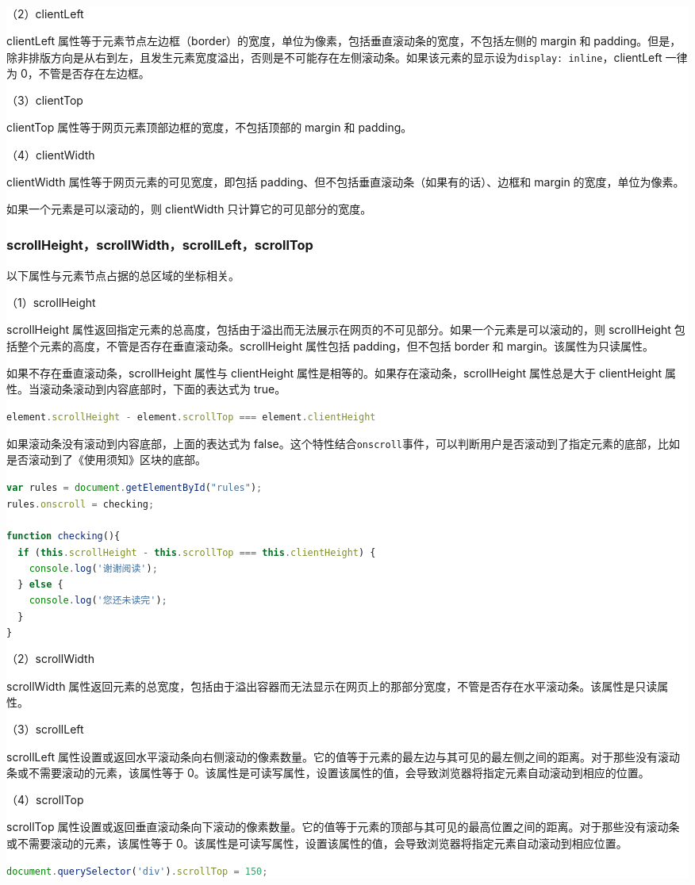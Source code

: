 （2）clientLeft

clientLeft 属性等于元素节点左边框（border）的宽度，单位为像素，包括垂直滚动条的宽度，不包括左侧的 margin 和 padding。但是，除非排版方向是从右到左，且发生元素宽度溢出，否则是不可能存在左侧滚动条。如果该元素的显示设为`display: inline`，clientLeft 一律为 0，不管是否存在左边框。

（3）clientTop

clientTop 属性等于网页元素顶部边框的宽度，不包括顶部的 margin 和 padding。

（4）clientWidth

clientWidth 属性等于网页元素的可见宽度，即包括 padding、但不包括垂直滚动条（如果有的话）、边框和 margin 的宽度，单位为像素。

如果一个元素是可以滚动的，则 clientWidth 只计算它的可见部分的宽度。

### scrollHeight，scrollWidth，scrollLeft，scrollTop

以下属性与元素节点占据的总区域的坐标相关。

（1）scrollHeight

scrollHeight 属性返回指定元素的总高度，包括由于溢出而无法展示在网页的不可见部分。如果一个元素是可以滚动的，则 scrollHeight 包括整个元素的高度，不管是否存在垂直滚动条。scrollHeight 属性包括 padding，但不包括 border 和 margin。该属性为只读属性。

如果不存在垂直滚动条，scrollHeight 属性与 clientHeight 属性是相等的。如果存在滚动条，scrollHeight 属性总是大于 clientHeight 属性。当滚动条滚动到内容底部时，下面的表达式为 true。

```js
element.scrollHeight - element.scrollTop === element.clientHeight
```

如果滚动条没有滚动到内容底部，上面的表达式为 false。这个特性结合`onscroll`事件，可以判断用户是否滚动到了指定元素的底部，比如是否滚动到了《使用须知》区块的底部。

```js
var rules = document.getElementById("rules");
rules.onscroll = checking;

function checking(){
  if (this.scrollHeight - this.scrollTop === this.clientHeight) {
    console.log('谢谢阅读');
  } else {
    console.log('您还未读完');
  }
}
```

（2）scrollWidth

scrollWidth 属性返回元素的总宽度，包括由于溢出容器而无法显示在网页上的那部分宽度，不管是否存在水平滚动条。该属性是只读属性。

（3）scrollLeft

scrollLeft 属性设置或返回水平滚动条向右侧滚动的像素数量。它的值等于元素的最左边与其可见的最左侧之间的距离。对于那些没有滚动条或不需要滚动的元素，该属性等于 0。该属性是可读写属性，设置该属性的值，会导致浏览器将指定元素自动滚动到相应的位置。

（4）scrollTop

scrollTop 属性设置或返回垂直滚动条向下滚动的像素数量。它的值等于元素的顶部与其可见的最高位置之间的距离。对于那些没有滚动条或不需要滚动的元素，该属性等于 0。该属性是可读写属性，设置该属性的值，会导致浏览器将指定元素自动滚动到相应位置。

```js
document.querySelector('div').scrollTop = 150;
```
